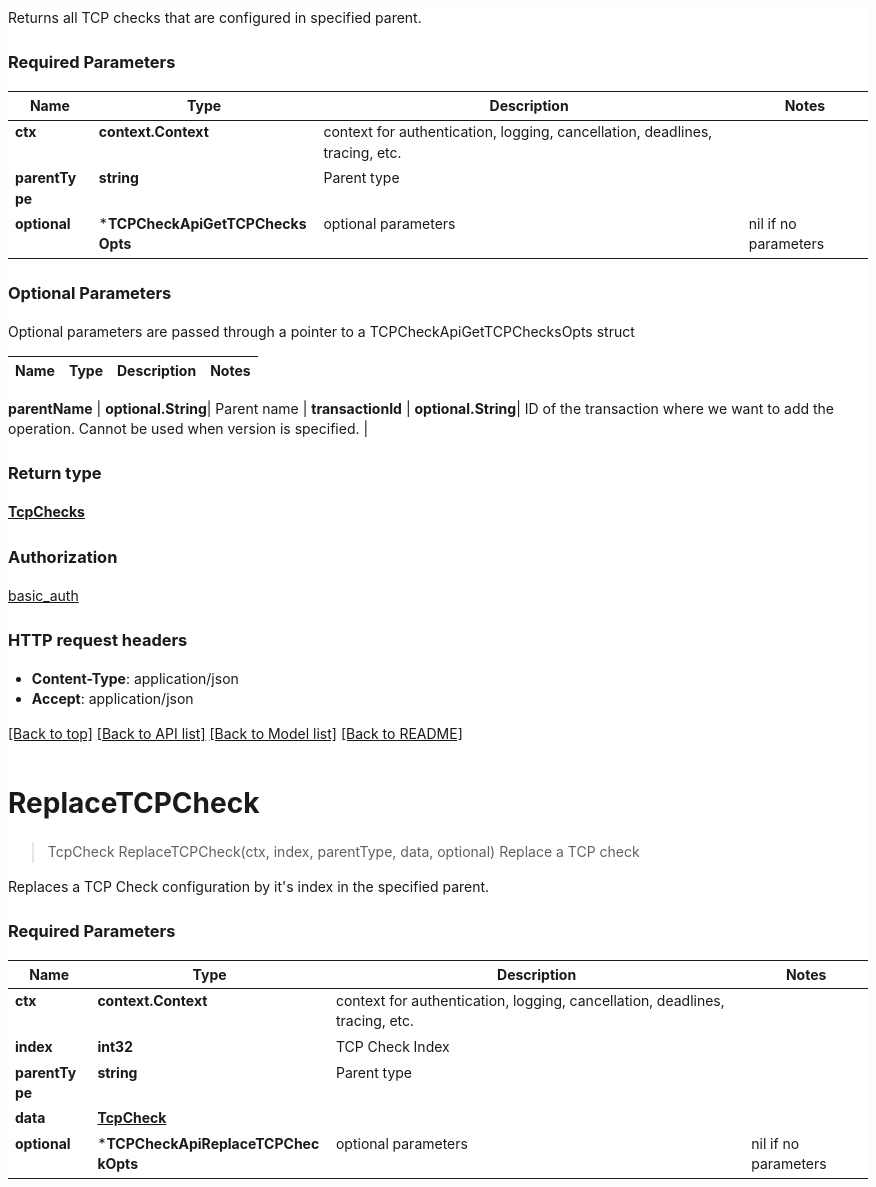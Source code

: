 Returns all TCP checks that are configured in specified parent.

### Required Parameters

Name | Type | Description  | Notes
------------- | ------------- | ------------- | -------------
 **ctx** | **context.Context** | context for authentication, logging, cancellation, deadlines, tracing, etc.
  **parentType** | **string**| Parent type | 
 **optional** | ***TCPCheckApiGetTCPChecksOpts** | optional parameters | nil if no parameters

### Optional Parameters
Optional parameters are passed through a pointer to a TCPCheckApiGetTCPChecksOpts struct

Name | Type | Description  | Notes
------------- | ------------- | ------------- | -------------

 **parentName** | **optional.String**| Parent name | 
 **transactionId** | **optional.String**| ID of the transaction where we want to add the operation. Cannot be used when version is specified. | 

### Return type

[**TcpChecks**](tcp_checks.md)

### Authorization

[basic_auth](../README.md#basic_auth)

### HTTP request headers

 - **Content-Type**: application/json
 - **Accept**: application/json

[[Back to top]](#) [[Back to API list]](../README.md#documentation-for-api-endpoints) [[Back to Model list]](../README.md#documentation-for-models) [[Back to README]](../README.md)

# **ReplaceTCPCheck**
> TcpCheck ReplaceTCPCheck(ctx, index, parentType, data, optional)
Replace a TCP check

Replaces a TCP Check configuration by it's index in the specified parent.

### Required Parameters

Name | Type | Description  | Notes
------------- | ------------- | ------------- | -------------
 **ctx** | **context.Context** | context for authentication, logging, cancellation, deadlines, tracing, etc.
  **index** | **int32**| TCP Check Index | 
  **parentType** | **string**| Parent type | 
  **data** | [**TcpCheck**](TcpCheck.md)|  | 
 **optional** | ***TCPCheckApiReplaceTCPCheckOpts** | optional parameters | nil if no parameters
